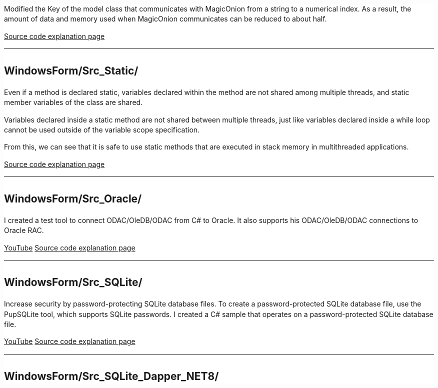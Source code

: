 Modified the Key of the model class that communicates with MagicOnion from a string to a numerical index. As a result, the amount of data and memory used when MagicOnion communicates can be reduced to about half.

[Source code explanation page](https://blog.unikktle.com/net-6-0%e3%81%a8magiconion%e3%81%a7%e5%ae%9f%e7%8f%be%e3%81%99%e3%82%8bgrpc%e9%80%9a%e4%bf%a1%ef%bc%88windows%e3%83%95%e3%82%a9%e3%83%bc%e3%83%a0%ef%bc%89v6/)

---

## WindowsForm/Src_Static/
Even if a method is declared static, variables declared within the method are not shared among multiple threads, and static member variables of the class are shared.

Variables declared inside a static method are not shared between multiple threads, just like variables declared inside a while loop cannot be used outside of the variable scope specification.

From this, we can see that it is safe to use static methods that are executed in stack memory in multithreaded applications.

[Source code explanation page](https://blog.unikktle.com/c%e3%83%9e%e3%83%ab%e3%83%81%e3%82%b9%e3%83%ac%e3%83%83%e3%83%89%e3%81%ab%e3%81%8a%e3%81%91%e3%82%8bstatic%e5%a4%89%e6%95%b0%e3%81%ae%e3%82%b9%e3%82%b3%e3%83%bc%e3%83%97/)


---

## WindowsForm/Src_Oracle/

I created a test tool to connect ODAC/OleDB/ODAC from C# to Oracle.
It also supports his ODAC/OleDB/ODAC connections to Oracle RAC.

[YouTube](https://youtu.be/6vtKT_fV5Tk)
[Source code explanation page](https://blog.unikktle.com/c%e3%81%8b%e3%82%89oracle%e3%81%b8odac-oledb-odac%e6%8e%a5%e7%b6%9a%e3%81%99%e3%82%8b%e3%83%86%e3%82%b9%e3%83%88%e3%83%84%e3%83%bc%e3%83%ab/)


---

## WindowsForm/Src_SQLite/

Increase security by password-protecting SQLite database files.
To create a password-protected SQLite database file, use the PupSQLite tool, which supports SQLite passwords.
I created a C# sample that operates on a password-protected SQLite database file.

[YouTube](https://youtu.be/9PXMkH6jztQ)
[Source code explanation page](https://blog.unikktle.com/sqlite%e3%81%ae%e3%83%87%e3%83%bc%e3%82%bf%e3%83%99%e3%83%bc%e3%82%b9%e3%83%95%e3%82%a1%e3%82%a4%e3%83%ab%e3%82%92%e3%83%91%e3%82%b9%e3%83%af%e3%83%bc%e3%83%89%e6%9c%89%e3%82%8a%e3%81%ab%e3%81%97/)

---

## WindowsForm/Src_SQLite_Dapper_NET8/
